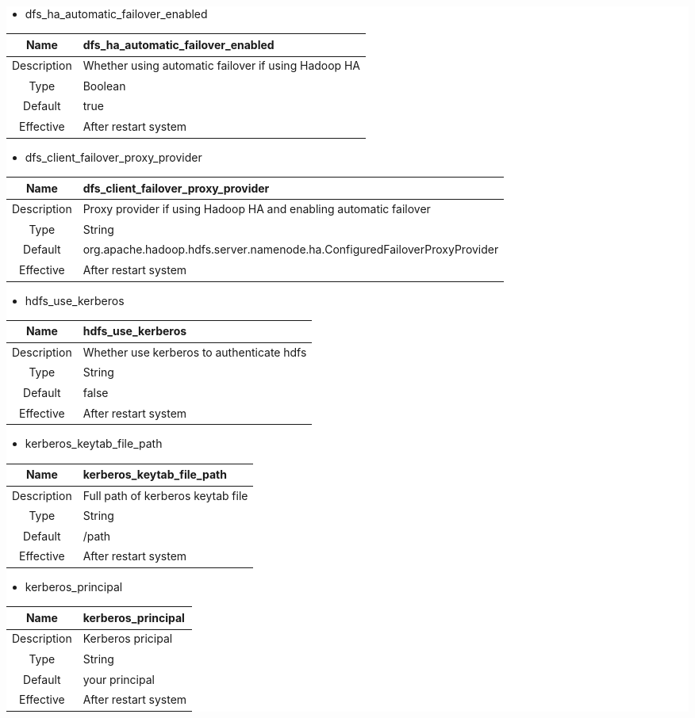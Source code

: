 * dfs\_ha\_automatic\_failover\_enabled

|Name| dfs\_ha\_automatic\_failover\_enabled |
|:---:|:---|
|Description| Whether using automatic failover if using Hadoop HA|
|Type| Boolean |
|Default|true |
|Effective|After restart system|

* dfs\_client\_failover\_proxy\_provider

|Name| dfs\_client\_failover\_proxy\_provider |
|:---:|:---|
|Description| Proxy provider if using Hadoop HA and enabling automatic failover|
|Type| String |
|Default|org.apache.hadoop.hdfs.server.namenode.ha.ConfiguredFailoverProxyProvider |
|Effective|After restart system|

* hdfs\_use\_kerberos

|Name| hdfs\_use\_kerberos |
|:---:|:---|
|Description| Whether use kerberos to authenticate hdfs|
|Type| String |
|Default|false |
|Effective|After restart system|

* kerberos\_keytab\_file_path

|Name| kerberos\_keytab\_file_path |
|:---:|:---|
|Description| Full path of kerberos keytab file|
|Type| String |
|Default|/path |
|Effective|After restart system|

* kerberos\_principal

|Name| kerberos\_principal |
|:---:|:---|
|Description| Kerberos pricipal|
|Type| String |
|Default|your principal |
|Effective|After restart system|
